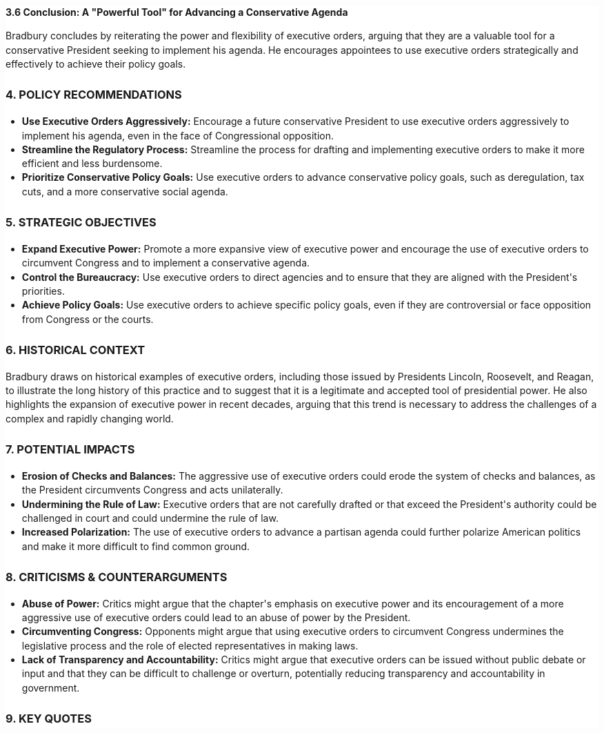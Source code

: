 **3.6 Conclusion: A "Powerful Tool" for Advancing a Conservative Agenda**

Bradbury concludes by reiterating the power and flexibility of executive orders, arguing that they are a valuable tool for a conservative President seeking to implement his agenda. He encourages appointees to use executive orders strategically and effectively to achieve their policy goals.

### 4. POLICY RECOMMENDATIONS

* **Use Executive Orders Aggressively:**  Encourage a future conservative President to use executive orders aggressively to implement his agenda, even in the face of Congressional opposition.
* **Streamline the Regulatory Process:**  Streamline the process for drafting and implementing executive orders to make it more efficient and less burdensome.
* **Prioritize Conservative Policy Goals:**  Use executive orders to advance conservative policy goals, such as deregulation, tax cuts, and a more conservative social agenda.

### 5. STRATEGIC OBJECTIVES

* **Expand Executive Power:**  Promote a more expansive view of executive power and encourage the use of executive orders to circumvent Congress and to implement a conservative agenda.
* **Control the Bureaucracy:**  Use executive orders to direct agencies and to ensure that they are aligned with the President's priorities.
* **Achieve Policy Goals:**  Use executive orders to achieve specific policy goals, even if they are controversial or face opposition from Congress or the courts.

### 6. HISTORICAL CONTEXT

Bradbury draws on historical examples of executive orders, including those issued by Presidents Lincoln, Roosevelt, and Reagan, to illustrate the long history of this practice and to suggest that it is a legitimate and accepted tool of presidential power. He also highlights the expansion of executive power in recent decades, arguing that this trend is necessary to address the challenges of a complex and rapidly changing world.

### 7. POTENTIAL IMPACTS

* **Erosion of Checks and Balances:**  The aggressive use of executive orders could erode the system of checks and balances, as the President circumvents Congress and acts unilaterally.
* **Undermining the Rule of Law:**  Executive orders that are not carefully drafted or that exceed the President's authority could be challenged in court and could undermine the rule of law.
* **Increased Polarization:**  The use of executive orders to advance a partisan agenda could further polarize American politics and make it more difficult to find common ground.

### 8. CRITICISMS & COUNTERARGUMENTS

* **Abuse of Power:**  Critics might argue that the chapter's emphasis on executive power and its encouragement of a more aggressive use of executive orders could lead to an abuse of power by the President.
* **Circumventing Congress:**  Opponents might argue that using executive orders to circumvent Congress undermines the legislative process and the role of elected representatives in making laws.
* **Lack of Transparency and Accountability:**  Critics might argue that executive orders can be issued without public debate or input and that they can be difficult to challenge or overturn, potentially reducing transparency and accountability in government.

### 9. KEY QUOTES
